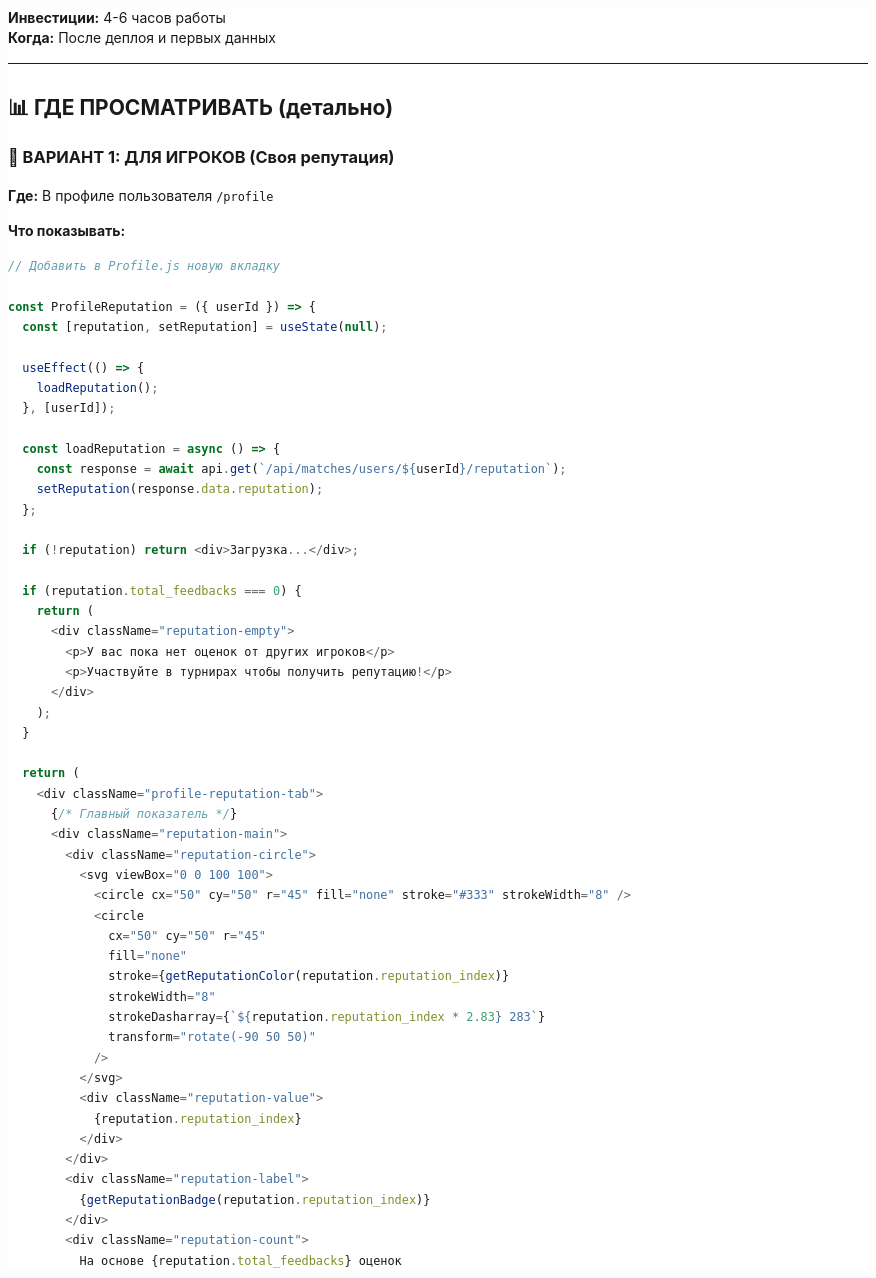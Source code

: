 **Инвестиции:** 4-6 часов работы  
**Когда:** После деплоя и первых данных

---

## 📊 ГДЕ ПРОСМАТРИВАТЬ (детально)

### 🎯 ВАРИАНТ 1: ДЛЯ ИГРОКОВ (Своя репутация)

**Где:** В профиле пользователя `/profile`

**Что показывать:**

```javascript
// Добавить в Profile.js новую вкладку

const ProfileReputation = ({ userId }) => {
  const [reputation, setReputation] = useState(null);
  
  useEffect(() => {
    loadReputation();
  }, [userId]);
  
  const loadReputation = async () => {
    const response = await api.get(`/api/matches/users/${userId}/reputation`);
    setReputation(response.data.reputation);
  };
  
  if (!reputation) return <div>Загрузка...</div>;
  
  if (reputation.total_feedbacks === 0) {
    return (
      <div className="reputation-empty">
        <p>У вас пока нет оценок от других игроков</p>
        <p>Участвуйте в турнирах чтобы получить репутацию!</p>
      </div>
    );
  }
  
  return (
    <div className="profile-reputation-tab">
      {/* Главный показатель */}
      <div className="reputation-main">
        <div className="reputation-circle">
          <svg viewBox="0 0 100 100">
            <circle cx="50" cy="50" r="45" fill="none" stroke="#333" strokeWidth="8" />
            <circle 
              cx="50" cy="50" r="45" 
              fill="none" 
              stroke={getReputationColor(reputation.reputation_index)}
              strokeWidth="8"
              strokeDasharray={`${reputation.reputation_index * 2.83} 283`}
              transform="rotate(-90 50 50)"
            />
          </svg>
          <div className="reputation-value">
            {reputation.reputation_index}
          </div>
        </div>
        <div className="reputation-label">
          {getReputationBadge(reputation.reputation_index)}
        </div>
        <div className="reputation-count">
          На основе {reputation.total_feedbacks} оценок
```